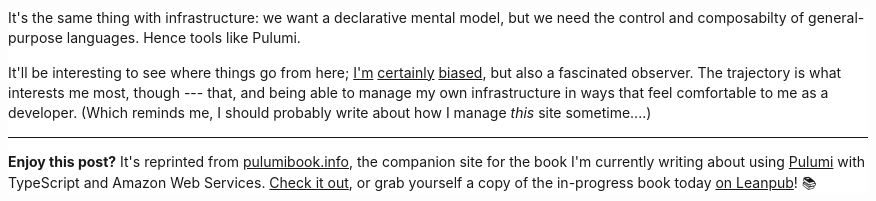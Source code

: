 It's the same thing with infrastructure: we want a declarative mental model, but we need the control and composabilty of general-purpose languages. Hence tools like Pulumi.

It'll be interesting to see where things go from here; [I'm](https://pulumibook.info/about) [certainly](https://www.pulumi.com/about/) [biased](https://thepulumibook.com/), but also a fascinated observer. The trajectory is what interests me most, though --- that, and being able to manage my own infrastructure in ways that feel comfortable to me as a developer. (Which reminds me, I should probably write about how I manage _this_ site sometime....)

---

**Enjoy this post?** It's reprinted from [pulumibook.info](https://pulumibook.info), the companion site for the book I'm currently writing about using [Pulumi](https://pulumi.com) with TypeScript and Amazon Web Services. [Check it out](https://pulumibook.info), or grab yourself a copy of the in-progress book today [on Leanpub](https://leanpub.com/pulumi)! 📚
